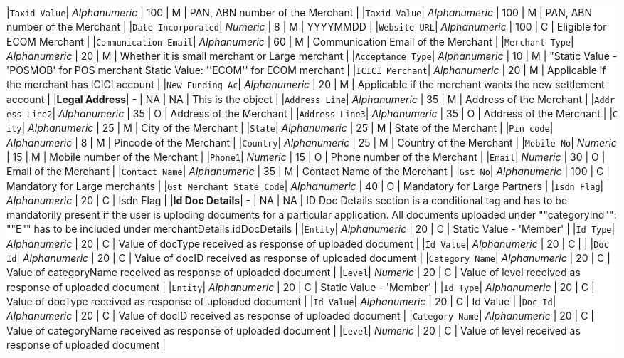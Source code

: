 |`Taxid Value`|	 *Alphanumeric* 	 | 100 | 	M |	PAN, ABN number of the Merchant |
|`Taxid Value`|	 *Alphanumeric* 	 | 100 | 	M |	PAN, ABN number of the Merchant |
|`Date Incorporated`|	 *Numeric* 	 | 8 | 	M |	YYYYMMDD |
|`Website URL`|	 *Alphanumeric* 	 | 100 | 	C |	Eligible for ECOM Merchant |
|`Communication Email`|	 *Alphanumeric* 	 | 60 | 	M |	Communication Email of the Merchant |
|`Merchant Type`|	 *Alphanumeric* 	 | 20 | 	M |	Whether it is small merchant or Large merchant |
|`Acceptance Type`|	 *Alphanumeric* 	 | 10 | 	M |	"Static Value - 'POSMOB' for POS merchant Static Value: ''ECOM'' for ECOM merchant |
|`ICICI Merchant`|	 *Alphanumeric* 	 | 20 | 	M |	Applicable if the merchant has ICICI account |
|`New Funding Ac`|	 *Alphanumeric* 	 | 20 | 	M |	Applicable if the merchant wants the new settlement account |
|**Legal Address**|	 -	 |  NA | NA |	This is the object |
|`Address Line`|	 *Alphanumeric* 	 | 35 | 	M |	Address of the Merchant |
|`Address Line2`|	 *Alphanumeric* 	 | 35 | 	O |	Address of the Merchant |
|`Address Line3`|	 *Alphanumeric* 	 | 35 | 	O |	Address of the Merchant |
|`City`|	 *Alphanumeric* 	 | 25 | 	M |	City of the Merchant |
|`State`|	 *Alphanumeric* 	 | 25 | 	M |	State of the Merchant |
|`Pin code`|	 *Alphanumeric* 	 | 8 | 	M |	Pincode of the Merchant |
|`Country`|	 *Alphanumeric* 	 | 25 | 	M |	Country of the Merchant |
|`Mobile No`|	 *Numeric* 	 | 15 | 	M |	Mobile number of the Merchant |
|`Phone1`|	 *Numeric* 	 | 15 | 	O |	Phone number of the Merchant |
|`Email`|	 *Numeric* 	 | 30 | 	O |	Email of the Merchant |
|`Contact Name`|	 *Alphanumeric* 	 | 35 | 	M |	Contact Name of the Merchant |
|`Gst No`|	 *Alphanumeric* 	 | 100 | 	C |	Mandatory for Large merchants |
|`Gst Merchant State Code`|	 *Alphanumeric* 	 | 40 | 	O |	Mandatory for Large Partners |
|`Isdn Flag`|	 *Alphanumeric* 	 | 20 | 	C |	Isdn Flag |
|**Id Doc Details**|	 - 	 | NA | NA |	ID Doc Details section is a conditional tag and has to be mandatorily present if the user is uploding documents for a particular application. All documents uploaded under ""categoryInd"": ""E"" has to be included under merchantDetails.idDocDetails |
|`Entity`|	 *Alphanumeric* 	 | 20 | 	C |	Static Value - 'Member' |
|`Id Type`|	 *Alphanumeric* 	 | 20 | 	C |	Value of docType received as response of uploaded document |
|`Id Value`|	 *Alphanumeric* 	 | 20 | 	C |	 |
|`Doc Id`|	 *Alphanumeric* 	 | 20 | 	C |	Value of docID received as response of uploaded document |
|`Category Name`|	 *Alphanumeric* 	 | 20 | 	C |	Value of categoryName received as response of uploaded document |
|`Level`|	 *Numeric* 	 | 20 | 	C |	Value of level received as response of uploaded document |
|`Entity`|	 *Alphanumeric* 	 | 20 | 	C |	Static Value - 'Member' |
|`Id Type`|	 *Alphanumeric* 	 | 20 | 	C |	Value of docType received as response of uploaded document |
|`Id Value`|	 *Alphanumeric* 	 | 20 | 	C |	Id Value |
|`Doc Id`|	 *Alphanumeric* 	 | 20 | 	C |	Value of docID received as response of uploaded document |
|`Category Name`|	 *Alphanumeric* 	 | 20 | 	C |	Value of categoryName received as response of uploaded document |
|`Level`|	 *Numeric* 	 | 20 | 	C |	Value of level received as response of uploaded document |